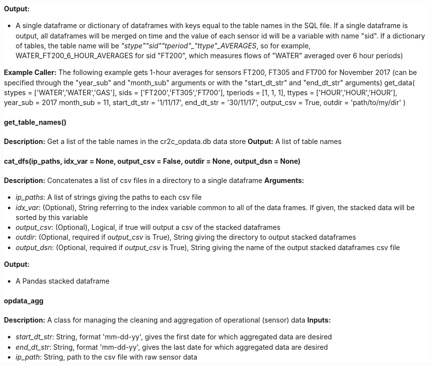 __Output:__
* A single dataframe or dictionary of dataframes with keys equal to the table names in the SQL file. If a single dataframe is output, all dataframes will be merged on time and the value of each sensor id will be a variable with name "sid". If a dictionary of tables, the table name will be *"stype"_"sid"_"tperiod"_"ttype"_AVERAGES*, so for example, WATER_FT200_6_HOUR_AVERAGES for sid "FT200", which measures flows of "WATER" averaged over 6 hour periods)

__Example Caller:__
The following example gets 1-hour averages for sensors FT200, FT305 and FT700 for November 2017 (can be specified through the "year_sub" and "month_sub" arguments or with the "start_dt_str" and "end_dt_str" arguments)
get_data(
  stypes = ['WATER','WATER','GAS'],
  sids = ['FT200','FT305','FT700'],
  tperiods = [1, 1, 1],
  ttypes = ['HOUR','HOUR','HOUR'],
  year_sub = 2017
  month_sub = 11,
  start_dt_str = '1/11/17',
  end_dt_str = '30/11/17',
  output_csv = True,
  outdir = 'path/to/my/dir'
)

<a name="get_table_names"></a>
#### get_table_names()

__Description:__ Get a list of the table names in the cr2c_opdata.db data store
__Output:__ A list of table names 

<a name="cat_dfs"></a>
#### cat_dfs(ip_paths, idx_var = None, output_csv = False, outdir = None, output_dsn = None)

__Description:__ Concatenates a list of csv files in a directory to a single dataframe
__Arguments:__
  * *ip_paths*: A list of strings giving the paths to each csv file
  * *idx_var*: (Optional), String referring to the index variable common to all of the data frames. If given, the stacked data will be sorted by this variable
  * *output_csv*: (Optional), Logical, if true will output a csv of the stacked dataframes
  * *outdir*: (Optional, required if *output_csv* is True), String giving the directory to output stacked dataframes
  * *output_dsn*: (Optional, required if *output_csv* is True), String giving the name of the output stacked dataframes csv file

__Output:__
* A Pandas stacked dataframe

<a name="opdata_agg"></a>
#### opdata_agg

__Description:__ A class for managing the cleaning and aggregation of operational (sensor) data
__Inputs:__ 
  * *start_dt_str*: String, format 'mm-dd-yy', gives the first date for which aggregated data are desired
  * *end_dt_str*: String, format 'mm-dd-yy', gives the last date for which aggregated data are desired
  * *ip_path*: String, path to the csv file with raw sensor data
